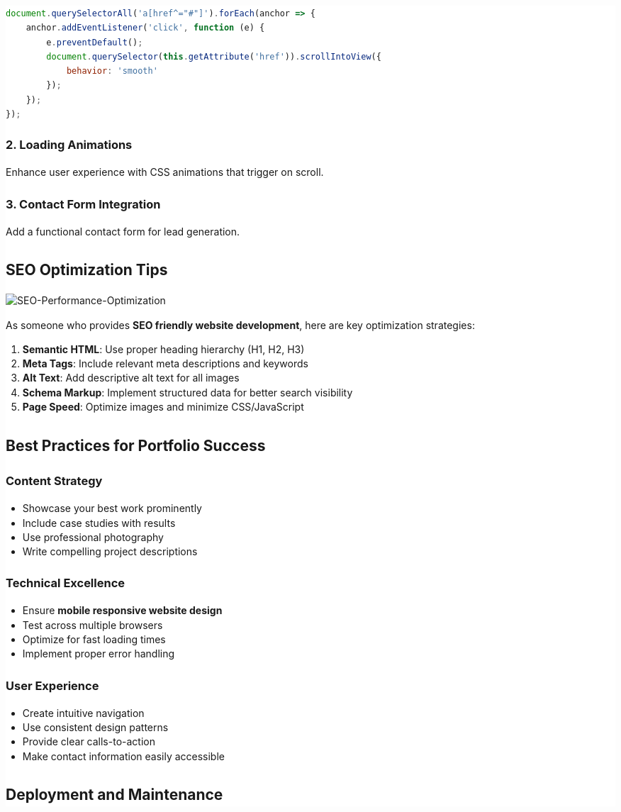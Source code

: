 ```javascript
document.querySelectorAll('a[href^="#"]').forEach(anchor => {
    anchor.addEventListener('click', function (e) {
        e.preventDefault();
        document.querySelector(this.getAttribute('href')).scrollIntoView({
            behavior: 'smooth'
        });
    });
});
```

### 2. Loading Animations
Enhance user experience with CSS animations that trigger on scroll.

### 3. Contact Form Integration
Add a functional contact form for lead generation.

## SEO Optimization Tips

![SEO-Performance-Optimization](/images/uploads/SEO-Performance-Optimization.svg)

As someone who provides **SEO friendly website development**, here are key optimization strategies:

1. **Semantic HTML**: Use proper heading hierarchy (H1, H2, H3)
2. **Meta Tags**: Include relevant meta descriptions and keywords
3. **Alt Text**: Add descriptive alt text for all images
4. **Schema Markup**: Implement structured data for better search visibility
5. **Page Speed**: Optimize images and minimize CSS/JavaScript

## Best Practices for Portfolio Success

### Content Strategy
- Showcase your best work prominently
- Include case studies with results
- Use professional photography
- Write compelling project descriptions

### Technical Excellence
- Ensure **mobile responsive website design**
- Test across multiple browsers
- Optimize for fast loading times
- Implement proper error handling

### User Experience
- Create intuitive navigation
- Use consistent design patterns
- Provide clear calls-to-action
- Make contact information easily accessible

## Deployment and Maintenance
